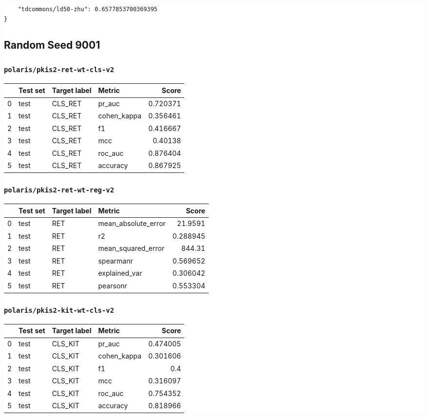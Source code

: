 ```
    "tdcommons/ld50-zhu": 0.6577853700369395
}
```
## Random Seed 9001

### `polaris/pkis2-ret-wt-cls-v2`

|    | Test set   | Target label   | Metric      |    Score |
|---:|:-----------|:---------------|:------------|---------:|
|  0 | test       | CLS_RET        | pr_auc      | 0.720371 |
|  1 | test       | CLS_RET        | cohen_kappa | 0.356461 |
|  2 | test       | CLS_RET        | f1          | 0.416667 |
|  3 | test       | CLS_RET        | mcc         | 0.40138  |
|  4 | test       | CLS_RET        | roc_auc     | 0.876404 |
|  5 | test       | CLS_RET        | accuracy    | 0.867925 |


### `polaris/pkis2-ret-wt-reg-v2`

|    | Test set   | Target label   | Metric              |      Score |
|---:|:-----------|:---------------|:--------------------|-----------:|
|  0 | test       | RET            | mean_absolute_error |  21.9591   |
|  1 | test       | RET            | r2                  |   0.288945 |
|  2 | test       | RET            | mean_squared_error  | 844.31     |
|  3 | test       | RET            | spearmanr           |   0.569652 |
|  4 | test       | RET            | explained_var       |   0.306042 |
|  5 | test       | RET            | pearsonr            |   0.553304 |


### `polaris/pkis2-kit-wt-cls-v2`

|    | Test set   | Target label   | Metric      |    Score |
|---:|:-----------|:---------------|:------------|---------:|
|  0 | test       | CLS_KIT        | pr_auc      | 0.474005 |
|  1 | test       | CLS_KIT        | cohen_kappa | 0.301606 |
|  2 | test       | CLS_KIT        | f1          | 0.4      |
|  3 | test       | CLS_KIT        | mcc         | 0.316097 |
|  4 | test       | CLS_KIT        | roc_auc     | 0.754352 |
|  5 | test       | CLS_KIT        | accuracy    | 0.818966 |
